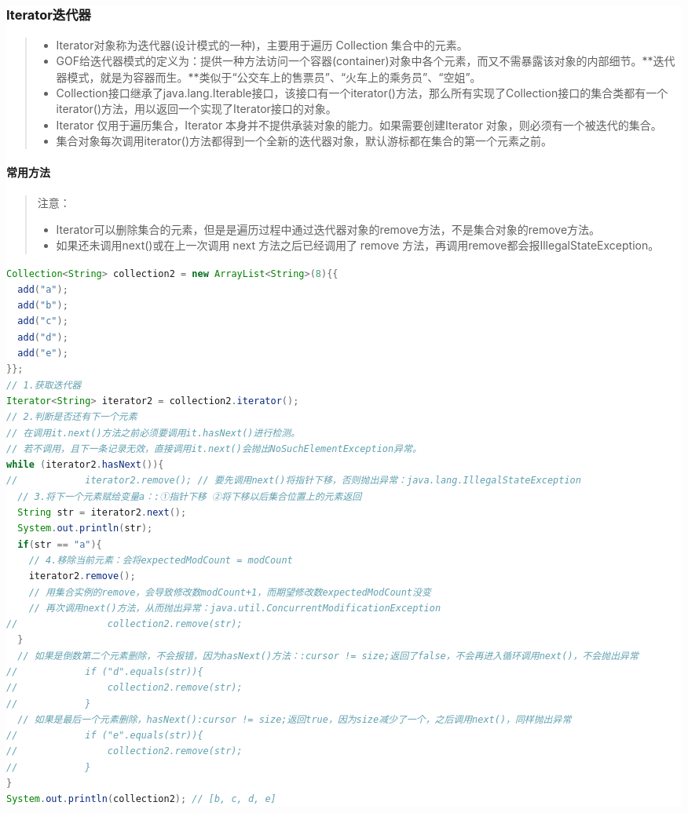 ```java
```

### Iterator迭代器

> -  Iterator对象称为迭代器(设计模式的一种)，主要用于遍历 Collection 集合中的元素。
> - GOF给迭代器模式的定义为：提供一种方法访问一个容器(container)对象中各个元素，而又不需暴露该对象的内部细节。**迭代器模式，就是为容器而生。**类似于“公交车上的售票员”、“火车上的乘务员”、“空姐”。 
> - Collection接口继承了java.lang.Iterable接口，该接口有一个iterator()方法，那么所有实现了Collection接口的集合类都有一个iterator()方法，用以返回一个实现了Iterator接口的对象。 
> - Iterator 仅用于遍历集合，Iterator 本身并不提供承装对象的能力。如果需要创建Iterator 对象，则必须有一个被迭代的集合。
> - 集合对象每次调用iterator()方法都得到一个全新的迭代器对象，默认游标都在集合的第一个元素之前。

#### 常用方法

> 注意：
>
> - Iterator可以删除集合的元素，但是是遍历过程中通过迭代器对象的remove方法，不是集合对象的remove方法。 
> - 如果还未调用next()或在上一次调用 next 方法之后已经调用了 remove 方法，再调用remove都会报IllegalStateException。

```java
Collection<String> collection2 = new ArrayList<String>(8){{
  add("a");
  add("b");
  add("c");
  add("d");
  add("e");
}};
// 1.获取迭代器
Iterator<String> iterator2 = collection2.iterator();
// 2.判断是否还有下一个元素
// 在调用it.next()方法之前必须要调用it.hasNext()进行检测。
// 若不调用，且下一条记录无效，直接调用it.next()会抛出NoSuchElementException异常。
while (iterator2.hasNext()){
//            iterator2.remove(); // 要先调用next()将指针下移，否则抛出异常：java.lang.IllegalStateException
  // 3.将下一个元素赋给变量a：:①指针下移 ②将下移以后集合位置上的元素返回
  String str = iterator2.next();
  System.out.println(str);
  if(str == "a"){
    // 4.移除当前元素：会将expectedModCount = modCount
    iterator2.remove();
    // 用集合实例的remove，会导致修改数modCount+1，而期望修改数expectedModCount没变
    // 再次调用next()方法，从而抛出异常：java.util.ConcurrentModificationException
//                collection2.remove(str);
  }
  // 如果是倒数第二个元素删除，不会报错，因为hasNext()方法：:cursor != size;返回了false，不会再进入循环调用next()，不会抛出异常
//            if ("d".equals(str)){
//                collection2.remove(str);
//            }
  // 如果是最后一个元素删除，hasNext():cursor != size;返回true，因为size减少了一个，之后调用next()，同样抛出异常
//            if ("e".equals(str)){
//                collection2.remove(str);
//            }
}
System.out.println(collection2); // [b, c, d, e]
```
